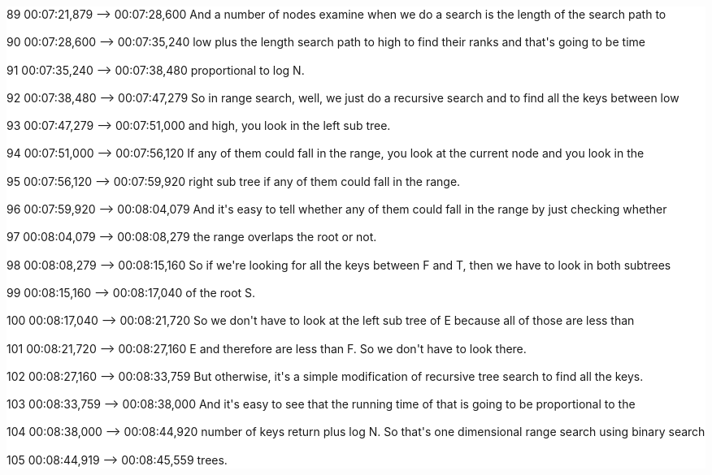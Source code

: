 89
00:07:21,879 --> 00:07:28,600
And a number of nodes examine when we do a search is the length of the search path to

90
00:07:28,600 --> 00:07:35,240
low plus the length search path to high to find their ranks and that's going to be time

91
00:07:35,240 --> 00:07:38,480
proportional to log N.

92
00:07:38,480 --> 00:07:47,279
So in range search, well, we just do a recursive search and to find all the keys between low

93
00:07:47,279 --> 00:07:51,000
and high, you look in the left sub tree.

94
00:07:51,000 --> 00:07:56,120
If any of them could fall in the range, you look at the current node and you look in the

95
00:07:56,120 --> 00:07:59,920
right sub tree if any of them could fall in the range.

96
00:07:59,920 --> 00:08:04,079
And it's easy to tell whether any of them could fall in the range by just checking whether

97
00:08:04,079 --> 00:08:08,279
the range overlaps the root or not.

98
00:08:08,279 --> 00:08:15,160
So if we're looking for all the keys between F and T, then we have to look in both subtrees

99
00:08:15,160 --> 00:08:17,040
of the root S.

100
00:08:17,040 --> 00:08:21,720
So we don't have to look at the left sub tree of E because all of those are less than

101
00:08:21,720 --> 00:08:27,160
E and therefore are less than F. So we don't have to look there.

102
00:08:27,160 --> 00:08:33,759
But otherwise, it's a simple modification of recursive tree search to find all the keys.

103
00:08:33,759 --> 00:08:38,000
And it's easy to see that the running time of that is going to be proportional to the

104
00:08:38,000 --> 00:08:44,920
number of keys return plus log N. So that's one dimensional range search using binary search

105
00:08:44,919 --> 00:08:45,559
trees.

